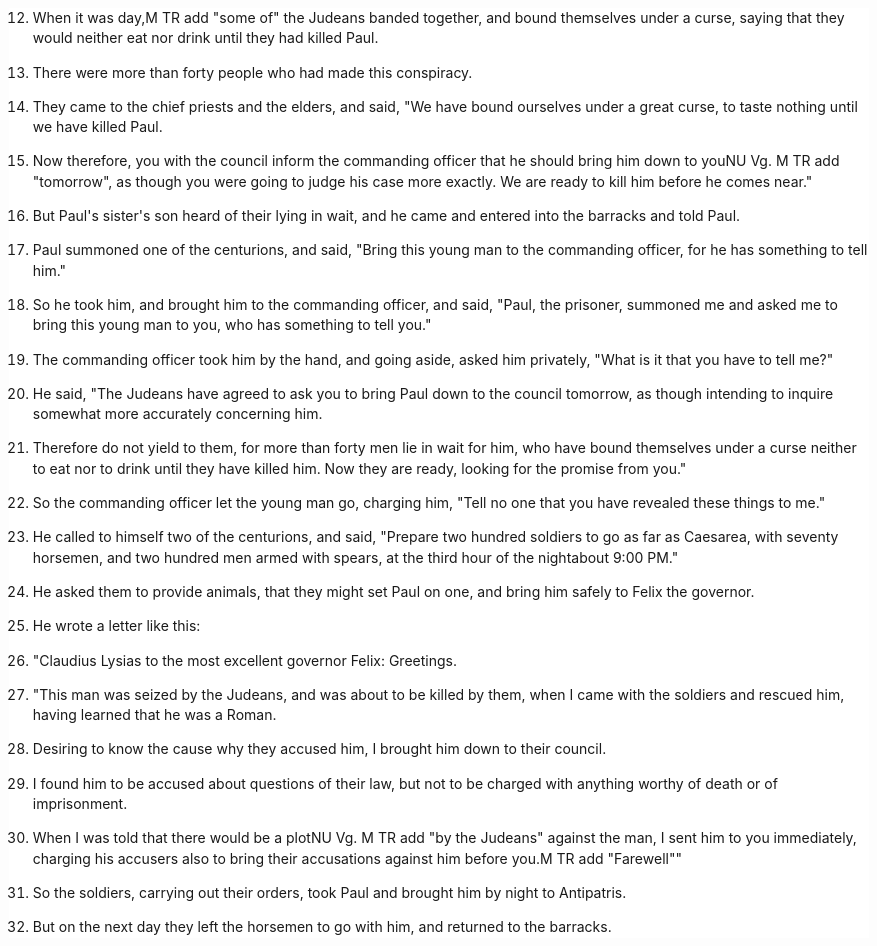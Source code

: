 12. When it was day,M TR add "some of" the Judeans banded together, and bound themselves under a curse, saying that they would neither eat nor drink until they had killed Paul.

13. There were more than forty people who had made this conspiracy.

14. They came to the chief priests and the elders, and said, "We have bound ourselves under a great curse, to taste nothing until we have killed Paul.

15. Now therefore, you with the council inform the commanding officer that he should bring him down to youNU Vg. M TR add "tomorrow", as though you were going to judge his case more exactly. We are ready to kill him before he comes near." 

16. But Paul's sister's son heard of their lying in wait, and he came and entered into the barracks and told Paul.

17. Paul summoned one of the centurions, and said, "Bring this young man to the commanding officer, for he has something to tell him." 

18. So he took him, and brought him to the commanding officer, and said, "Paul, the prisoner, summoned me and asked me to bring this young man to you, who has something to tell you." 

19. The commanding officer took him by the hand, and going aside, asked him privately, "What is it that you have to tell me?" 

20. He said, "The Judeans have agreed to ask you to bring Paul down to the council tomorrow, as though intending to inquire somewhat more accurately concerning him.

21. Therefore do not yield to them, for more than forty men lie in wait for him, who have bound themselves under a curse neither to eat nor to drink until they have killed him. Now they are ready, looking for the promise from you." 

22. So the commanding officer let the young man go, charging him, "Tell no one that you have revealed these things to me."

23. He called to himself two of the centurions, and said, "Prepare two hundred soldiers to go as far as Caesarea, with seventy horsemen, and two hundred men armed with spears, at the third hour of the nightabout 9:00 PM."

24. He asked them to provide animals, that they might set Paul on one, and bring him safely to Felix the governor.

25. He wrote a letter like this: 

26. "Claudius Lysias to the most excellent governor Felix: Greetings. 

27. "This man was seized by the Judeans, and was about to be killed by them, when I came with the soldiers and rescued him, having learned that he was a Roman.

28. Desiring to know the cause why they accused him, I brought him down to their council.

29. I found him to be accused about questions of their law, but not to be charged with anything worthy of death or of imprisonment.

30. When I was told that there would be a plotNU Vg. M TR add "by the Judeans" against the man, I sent him to you immediately, charging his accusers also to bring their accusations against him before you.M TR add "Farewell"" 

31. So the soldiers, carrying out their orders, took Paul and brought him by night to Antipatris.

32. But on the next day they left the horsemen to go with him, and returned to the barracks.
